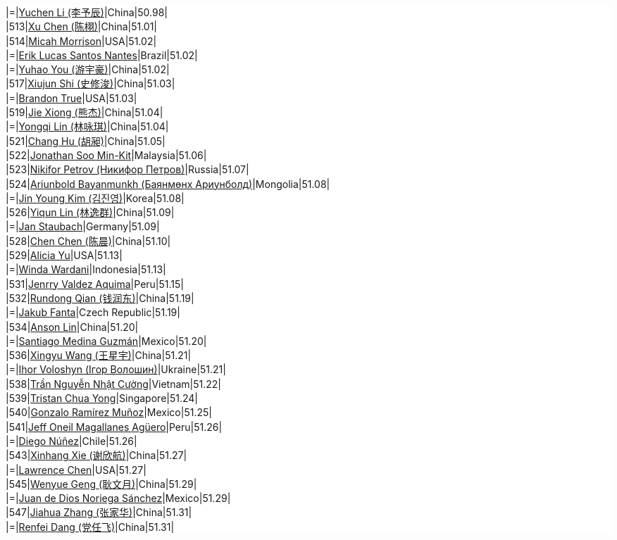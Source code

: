 |=|[Yuchen Li (李予辰)](https://www.worldcubeassociation.org/persons/2017LIYU09)|China|50.98|  
|513|[Xu Chen (陈栩)](https://www.worldcubeassociation.org/persons/2019CHEN52)|China|51.01|  
|514|[Micah Morrison](https://www.worldcubeassociation.org/persons/2017MORR05)|USA|51.02|  
|=|[Erik Lucas Santos Nantes](https://www.worldcubeassociation.org/persons/2017NANT01)|Brazil|51.02|  
|=|[Yuhao You (游宇豪)](https://www.worldcubeassociation.org/persons/2017YOUY02)|China|51.02|  
|517|[Xiujun Shi (史修浚)](https://www.worldcubeassociation.org/persons/2018SHIX03)|China|51.03|  
|=|[Brandon True](https://www.worldcubeassociation.org/persons/2018TRUE03)|USA|51.03|  
|519|[Jie Xiong (熊杰)](https://www.worldcubeassociation.org/persons/2017XION06)|China|51.04|  
|=|[Yongqi Lin (林咏琪)](https://www.worldcubeassociation.org/persons/2018LINY10)|China|51.04|  
|521|[Chang Hu (胡昶)](https://www.worldcubeassociation.org/persons/2017HUCH01)|China|51.05|  
|522|[Jonathan Soo Min-Kit](https://www.worldcubeassociation.org/persons/2017MINK04)|Malaysia|51.06|  
|523|[Nikifor Petrov (Никифор Петров)](https://www.worldcubeassociation.org/persons/2019PETR08)|Russia|51.07|  
|524|[Ariunbold Bayanmunkh (Баянмөнх Ариунболд)](https://www.worldcubeassociation.org/persons/2013BAYA01)|Mongolia|51.08|  
|=|[Jin Young Kim (김진영)](https://www.worldcubeassociation.org/persons/2018KIMJ03)|Korea|51.08|  
|526|[Yiqun Lin (林逸群)](https://www.worldcubeassociation.org/persons/2014LINY02)|China|51.09|  
|=|[Jan Staubach](https://www.worldcubeassociation.org/persons/2015STAU01)|Germany|51.09|  
|528|[Chen Chen (陈晨)](https://www.worldcubeassociation.org/persons/2017CHEN24)|China|51.10|  
|529|[Alicia Yu](https://www.worldcubeassociation.org/persons/2015YUAL01)|USA|51.13|  
|=|[Winda Wardani](https://www.worldcubeassociation.org/persons/2018WARD05)|Indonesia|51.13|  
|531|[Jenrry Valdez Aquima](https://www.worldcubeassociation.org/persons/2019AQUI06)|Peru|51.15|  
|532|[Rundong Qian (钱润东)](https://www.worldcubeassociation.org/persons/2018QIAN10)|China|51.19|  
|=|[Jakub Fanta](https://www.worldcubeassociation.org/persons/2019FANT03)|Czech Republic|51.19|  
|534|[Anson Lin](https://www.worldcubeassociation.org/persons/2011LINA01)|China|51.20|  
|=|[Santiago Medina Guzmán](https://www.worldcubeassociation.org/persons/2017GUZM08)|Mexico|51.20|  
|536|[Xingyu Wang (王星宇)](https://www.worldcubeassociation.org/persons/2013WANG09)|China|51.21|  
|=|[Ihor Voloshyn (Ігор Волошин)](https://www.worldcubeassociation.org/persons/2018VOLO04)|Ukraine|51.21|  
|538|[Trần Nguyễn Nhật Cường](https://www.worldcubeassociation.org/persons/2018CUON01)|Vietnam|51.22|  
|539|[Tristan Chua Yong](https://www.worldcubeassociation.org/persons/2016YONG02)|Singapore|51.24|  
|540|[Gonzalo Ramírez Muñoz](https://www.worldcubeassociation.org/persons/2017MUNO10)|Mexico|51.25|  
|541|[Jeff Oneil Magallanes Agüero](https://www.worldcubeassociation.org/persons/2017AGUE01)|Peru|51.26|  
|=|[Diego Núñez](https://www.worldcubeassociation.org/persons/2017NUNE05)|Chile|51.26|  
|543|[Xinhang Xie (谢欣航)](https://www.worldcubeassociation.org/persons/2017XIEX01)|China|51.27|  
|=|[Lawrence Chen](https://www.worldcubeassociation.org/persons/2019CHEL09)|USA|51.27|  
|545|[Wenyue Geng (耿文月)](https://www.worldcubeassociation.org/persons/2012GENG01)|China|51.29|  
|=|[Juan de Dios Noriega Sánchez](https://www.worldcubeassociation.org/persons/2017SANC24)|Mexico|51.29|  
|547|[Jiahua Zhang (张家华)](https://www.worldcubeassociation.org/persons/2014ZHAN02)|China|51.31|  
|=|[Renfei Dang (党任飞)](https://www.worldcubeassociation.org/persons/2016DANG07)|China|51.31|  
